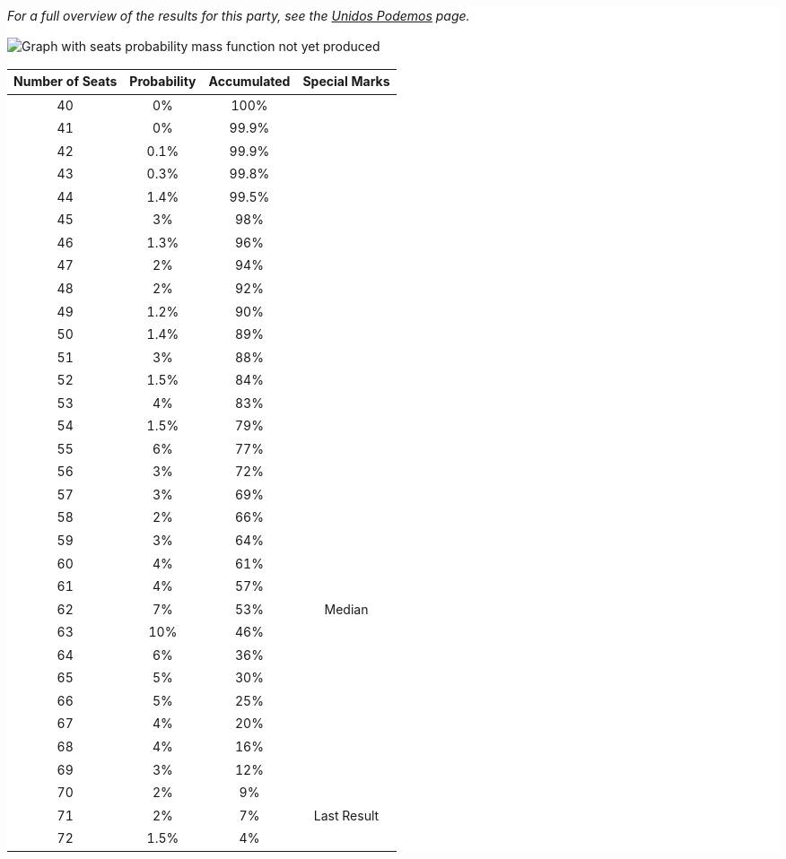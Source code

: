 *For a full overview of the results for this party, see the [Unidos Podemos](party-unidospodemos.html) page.*

![Graph with seats probability mass function not yet produced](2018-12-14-SimpleLógica-seats-pmf-unidospodemos.png "Seats Probability Mass Function")

| Number of Seats | Probability | Accumulated | Special Marks |
|:---------------:|:-----------:|:-----------:|:-------------:|
| 40 | 0% | 100% |  |
| 41 | 0% | 99.9% |  |
| 42 | 0.1% | 99.9% |  |
| 43 | 0.3% | 99.8% |  |
| 44 | 1.4% | 99.5% |  |
| 45 | 3% | 98% |  |
| 46 | 1.3% | 96% |  |
| 47 | 2% | 94% |  |
| 48 | 2% | 92% |  |
| 49 | 1.2% | 90% |  |
| 50 | 1.4% | 89% |  |
| 51 | 3% | 88% |  |
| 52 | 1.5% | 84% |  |
| 53 | 4% | 83% |  |
| 54 | 1.5% | 79% |  |
| 55 | 6% | 77% |  |
| 56 | 3% | 72% |  |
| 57 | 3% | 69% |  |
| 58 | 2% | 66% |  |
| 59 | 3% | 64% |  |
| 60 | 4% | 61% |  |
| 61 | 4% | 57% |  |
| 62 | 7% | 53% | Median |
| 63 | 10% | 46% |  |
| 64 | 6% | 36% |  |
| 65 | 5% | 30% |  |
| 66 | 5% | 25% |  |
| 67 | 4% | 20% |  |
| 68 | 4% | 16% |  |
| 69 | 3% | 12% |  |
| 70 | 2% | 9% |  |
| 71 | 2% | 7% | Last Result |
| 72 | 1.5% | 4% |  |